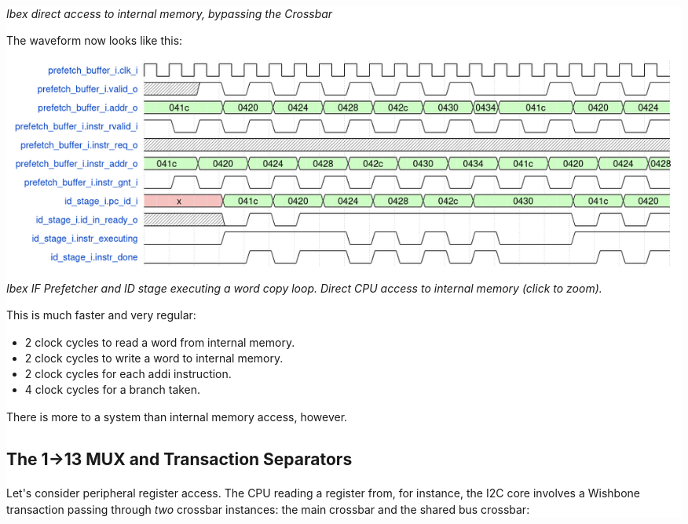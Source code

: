 *Ibex direct access to internal memory, bypassing the Crossbar*

The waveform now looks like this:

[![Ibex IF Prefetcher and ID stage executing a word copy loop. Direct CPU access to internal memory](../assets/word_copy_loop_crossbar_bypass.png)](../assets/word_copy_loop_crossbar_bypass.png)

*Ibex IF Prefetcher and ID stage executing a word copy loop. Direct CPU access to internal memory (click to zoom).*

This is much faster and very regular:

- 2 clock cycles to read a word from internal memory.
- 2 clock cycles to write a word to internal memory.
- 2 clock cycles for each addi instruction.
- 4 clock cycles for a branch taken.

There is more to a system than internal memory access, however.

The 1->13 MUX and Transaction Separators
-----------------------------------------
Let's consider peripheral register access. The CPU reading a register from, for instance, the I2C core involves a Wishbone transaction passing through *two* crossbar instances: the main crossbar and the shared bus crossbar:
